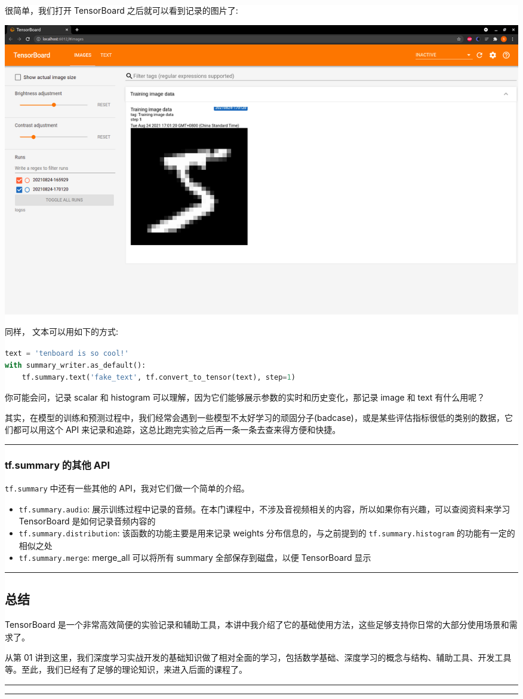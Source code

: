 很简单，我们打开 TensorBoard 之后就可以看到记录的图片了:

![](../../images/module_2/15_7.png)

同样， 文本可以用如下的方式:

```python
text = 'tenboard is so cool!'
with summary_writer.as_default():
    tf.summary.text('fake_text', tf.convert_to_tensor(text), step=1)
```

你可能会问，记录 scalar 和 histogram 可以理解，因为它们能够展示参数的实时和历史变化，那记录 image 和 text 有什么用呢？

其实，在模型的训练和预测过程中，我们经常会遇到一些模型不太好学习的顽固分子(badcase)，或是某些评估指标很低的类别的数据，它们都可以用这个 API 来记录和追踪，这总比跑完实验之后再一条一条去查来得方便和快捷。

---

### tf.summary 的其他 API

```tf.summary``` 中还有一些其他的 API，我对它们做一个简单的介绍。

* ```tf.summary.audio```: 展示训练过程中记录的音频。在本门课程中，不涉及音视频相关的内容，所以如果你有兴趣，可以查阅资料来学习 TensorBoard 是如何记录音频内容的
* ```tf.summary.distribution```: 该函数的功能主要是用来记录 weights 分布信息的，与之前提到的 ```tf.summary.histogram``` 的功能有一定的相似之处
* ```tf.summary.merge```: merge_all 可以将所有 summary 全部保存到磁盘，以便 TensorBoard 显示

---

## 总结

TensorBoard 是一个非常高效简便的实验记录和辅助工具，本讲中我介绍了它的基础使用方法，这些足够支持你日常的大部分使用场景和需求了。

从第 01 讲到这里，我们深度学习实战开发的基础知识做了相对全面的学习，包括数学基础、深度学习的概念与结构、辅助工具、开发工具等。至此，我们已经有了足够的理论知识，来进入后面的课程了。

---
---

